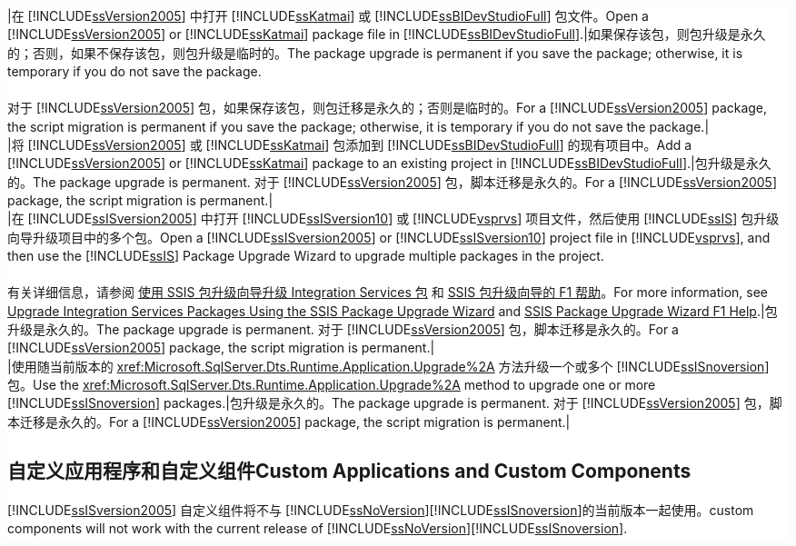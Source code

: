 |<span data-ttu-id="9d226-139">在 [!INCLUDE[ssVersion2005](../../includes/ssversion2005-md.md)] 中打开 [!INCLUDE[ssKatmai](../../includes/sskatmai-md.md)] 或 [!INCLUDE[ssBIDevStudioFull](../../includes/ssbidevstudiofull-md.md)] 包文件。</span><span class="sxs-lookup"><span data-stu-id="9d226-139">Open a [!INCLUDE[ssVersion2005](../../includes/ssversion2005-md.md)] or [!INCLUDE[ssKatmai](../../includes/sskatmai-md.md)] package file in [!INCLUDE[ssBIDevStudioFull](../../includes/ssbidevstudiofull-md.md)].</span></span>|<span data-ttu-id="9d226-140">如果保存该包，则包升级是永久的；否则，如果不保存该包，则包升级是临时的。</span><span class="sxs-lookup"><span data-stu-id="9d226-140">The package upgrade is permanent if you save the package; otherwise, it is temporary if you do not save the package.</span></span><br /><br /> <span data-ttu-id="9d226-141">对于 [!INCLUDE[ssVersion2005](../../includes/ssversion2005-md.md)] 包，如果保存该包，则包迁移是永久的；否则是临时的。</span><span class="sxs-lookup"><span data-stu-id="9d226-141">For a [!INCLUDE[ssVersion2005](../../includes/ssversion2005-md.md)] package, the script migration is permanent if you save the package; otherwise, it is temporary if you do not save the package.</span></span>|  
|<span data-ttu-id="9d226-142">将 [!INCLUDE[ssVersion2005](../../includes/ssversion2005-md.md)] 或 [!INCLUDE[ssKatmai](../../includes/sskatmai-md.md)] 包添加到 [!INCLUDE[ssBIDevStudioFull](../../includes/ssbidevstudiofull-md.md)] 的现有项目中。</span><span class="sxs-lookup"><span data-stu-id="9d226-142">Add a [!INCLUDE[ssVersion2005](../../includes/ssversion2005-md.md)] or [!INCLUDE[ssKatmai](../../includes/sskatmai-md.md)] package to an existing project in [!INCLUDE[ssBIDevStudioFull](../../includes/ssbidevstudiofull-md.md)].</span></span>|<span data-ttu-id="9d226-143">包升级是永久的。</span><span class="sxs-lookup"><span data-stu-id="9d226-143">The package upgrade is permanent.</span></span> <span data-ttu-id="9d226-144">对于 [!INCLUDE[ssVersion2005](../../includes/ssversion2005-md.md)] 包，脚本迁移是永久的。</span><span class="sxs-lookup"><span data-stu-id="9d226-144">For a [!INCLUDE[ssVersion2005](../../includes/ssversion2005-md.md)] package, the script migration is permanent.</span></span>|  
|<span data-ttu-id="9d226-145">在 [!INCLUDE[ssISversion2005](../../includes/ssisversion2005-md.md)] 中打开 [!INCLUDE[ssISversion10](../../includes/ssisversion10-md.md)] 或 [!INCLUDE[vsprvs](../../includes/vsprvs-md.md)] 项目文件，然后使用 [!INCLUDE[ssIS](../../includes/ssis-md.md)] 包升级向导升级项目中的多个包。</span><span class="sxs-lookup"><span data-stu-id="9d226-145">Open a [!INCLUDE[ssISversion2005](../../includes/ssisversion2005-md.md)] or [!INCLUDE[ssISversion10](../../includes/ssisversion10-md.md)] project file in [!INCLUDE[vsprvs](../../includes/vsprvs-md.md)], and then use the [!INCLUDE[ssIS](../../includes/ssis-md.md)] Package Upgrade Wizard to upgrade multiple packages in the project.</span></span><br /><br /> <span data-ttu-id="9d226-146">有关详细信息，请参阅 [使用 SSIS 包升级向导升级 Integration Services 包](upgrade-integration-services-packages-using-the-ssis-package-upgrade-wizard.md) 和 [SSIS 包升级向导的 F1 帮助](../ssis-package-upgrade-wizard-f1-help.md)。</span><span class="sxs-lookup"><span data-stu-id="9d226-146">For more information, see [Upgrade Integration Services Packages Using the SSIS Package Upgrade Wizard](upgrade-integration-services-packages-using-the-ssis-package-upgrade-wizard.md) and [SSIS Package Upgrade Wizard F1 Help](../ssis-package-upgrade-wizard-f1-help.md).</span></span>|<span data-ttu-id="9d226-147">包升级是永久的。</span><span class="sxs-lookup"><span data-stu-id="9d226-147">The package upgrade is permanent.</span></span> <span data-ttu-id="9d226-148">对于 [!INCLUDE[ssVersion2005](../../includes/ssversion2005-md.md)] 包，脚本迁移是永久的。</span><span class="sxs-lookup"><span data-stu-id="9d226-148">For a [!INCLUDE[ssVersion2005](../../includes/ssversion2005-md.md)] package, the script migration is permanent.</span></span>|  
|<span data-ttu-id="9d226-149">使用随当前版本的 <xref:Microsoft.SqlServer.Dts.Runtime.Application.Upgrade%2A> 方法升级一个或多个 [!INCLUDE[ssISnoversion](../../includes/ssisnoversion-md.md)] 包。</span><span class="sxs-lookup"><span data-stu-id="9d226-149">Use the <xref:Microsoft.SqlServer.Dts.Runtime.Application.Upgrade%2A> method to upgrade one or more [!INCLUDE[ssISnoversion](../../includes/ssisnoversion-md.md)] packages.</span></span>|<span data-ttu-id="9d226-150">包升级是永久的。</span><span class="sxs-lookup"><span data-stu-id="9d226-150">The package upgrade is permanent.</span></span> <span data-ttu-id="9d226-151">对于 [!INCLUDE[ssVersion2005](../../includes/ssversion2005-md.md)] 包，脚本迁移是永久的。</span><span class="sxs-lookup"><span data-stu-id="9d226-151">For a [!INCLUDE[ssVersion2005](../../includes/ssversion2005-md.md)] package, the script migration is permanent.</span></span>|  
  
## <a name="custom-applications-and-custom-components"></a><span data-ttu-id="9d226-152">自定义应用程序和自定义组件</span><span class="sxs-lookup"><span data-stu-id="9d226-152">Custom Applications and Custom Components</span></span>  
 [!INCLUDE[ssISversion2005](../../includes/ssisversion2005-md.md)] <span data-ttu-id="9d226-153">自定义组件将不与 [!INCLUDE[ssNoVersion](../../includes/ssnoversion-md.md)][!INCLUDE[ssISnoversion](../../includes/ssisnoversion-md.md)]的当前版本一起使用。</span><span class="sxs-lookup"><span data-stu-id="9d226-153">custom components will not work with the current release of [!INCLUDE[ssNoVersion](../../includes/ssnoversion-md.md)][!INCLUDE[ssISnoversion](../../includes/ssisnoversion-md.md)].</span></span>  
  